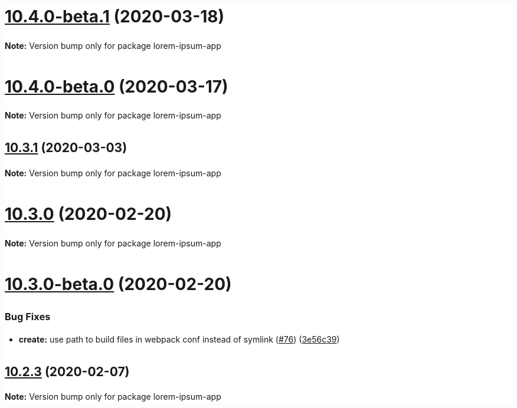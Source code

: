 
# [10.4.0-beta.1](https://github.com/diez/diez/compare/v10.4.0-beta.0...v10.4.0-beta.1) (2020-03-18)

**Note:** Version bump only for package lorem-ipsum-app





# [10.4.0-beta.0](https://github.com/diez/diez/compare/v10.3.1...v10.4.0-beta.0) (2020-03-17)

**Note:** Version bump only for package lorem-ipsum-app





## [10.3.1](https://github.com/diez/diez/compare/v10.3.0...v10.3.1) (2020-03-03)

**Note:** Version bump only for package lorem-ipsum-app





# [10.3.0](https://github.com/diez/diez/compare/v10.3.0-beta.0...v10.3.0) (2020-02-20)

**Note:** Version bump only for package lorem-ipsum-app





# [10.3.0-beta.0](https://github.com/diez/diez/compare/v10.2.3...v10.3.0-beta.0) (2020-02-20)


### Bug Fixes

* **create:** use path to build files in webpack conf instead of symlink ([#76](https://github.com/diez/diez/issues/76)) ([3e56c39](https://github.com/diez/diez/commit/3e56c39))





## [10.2.3](https://github.com/diez/diez/compare/v10.2.2...v10.2.3) (2020-02-07)

**Note:** Version bump only for package lorem-ipsum-app




